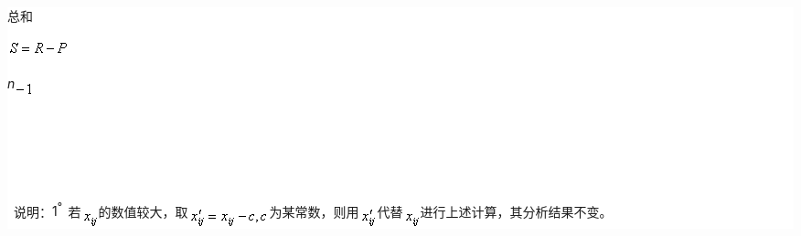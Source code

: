   <p class=MsoNormal><span lang=ZH-CN style='font-family:宋体_GB2312'>总和</span></p>
  </td>
  <td width=87 valign=top style='width:65.3pt;border-top:none;border-left:none;
  border-bottom:solid windowtext 1.0pt;border-right:solid windowtext 1.0pt;
  padding:0mm 5.4pt 0mm 5.4pt;height:11.25pt'>
  <p class=MsoNormal><sub><span lang=EN-US style='font-family:宋体_GB2312'><img
  width=68 height=19 src="res/17e9d95da129bdd93c34fb6cc6aaaa52_5861_files/image128.gif"
  u1:shapes="_x0000_i1099"></span></sub></p>
  </td>
  <td width=63 valign=top style='width:47.1pt;border-top:none;border-left:none;
  border-bottom:solid windowtext 1.0pt;border-right:solid windowtext 1.0pt;
  padding:0mm 5.4pt 0mm 5.4pt;height:11.25pt'>
  <p class=MsoNormal><i><span lang=EN-US>n<sub><img width=21 height=17
  src="res/17e9d95da129bdd93c34fb6cc6aaaa52_5861_files/image130.gif" u1:shapes="_x0000_i1100"
  align=absmiddle></sub></span></i></p>
  </td>
  <td width=77 valign=top style='width:57.75pt;border-top:none;border-left:
  none;border-bottom:solid windowtext 1.0pt;border-right:solid windowtext 1.0pt;
  padding:0mm 5.4pt 0mm 5.4pt;height:11.25pt'>
  <p class=MsoNormal align=left style='margin:0mm;margin-bottom:.0001pt;
  text-align:left'><span lang=EN-US style='font-family:宋体'>&nbsp; </span></p>
  </td>
  <td width=72 valign=top style='width:54.0pt;border-top:none;border-left:none;
  border-bottom:solid windowtext 1.0pt;border-right:solid windowtext 1.0pt;
  padding:0mm 5.4pt 0mm 5.4pt;height:11.25pt'>
  <p class=MsoNormal align=left style='margin:0mm;margin-bottom:.0001pt;
  text-align:left'><span lang=EN-US style='font-family:宋体'>&nbsp; </span></p>
  </td>
  <td width=108 valign=top style='width:81.0pt;border-top:none;border-left:
  none;border-bottom:solid windowtext 1.0pt;border-right:solid windowtext 1.0pt;
  padding:0mm 5.4pt 0mm 5.4pt;height:11.25pt'>
  <p class=MsoNormal align=left style='margin:0mm;margin-bottom:.0001pt;
  text-align:left'><span lang=EN-US style='font-family:宋体'>&nbsp; </span></p>
  </td>
  <td width=104 valign=top style='width:78.1pt;border:none;border-bottom:solid windowtext 1.0pt;
  padding:0mm 5.4pt 0mm 5.4pt;height:11.25pt'>
  <p class=MsoNormal align=left style='margin:0mm;margin-bottom:.0001pt;
  text-align:left'><span lang=EN-US style='font-family:宋体'>&nbsp; </span></p>
  </td>
 </tr>
</table>
<p class=MsoNormal><span lang=EN-US style='font-family:宋体_GB2312'>&nbsp;<b>&nbsp;</b></span><span
lang=ZH-CN style='font-family:宋体_GB2312'>说明：</span><span lang=EN-US>1<sup>°&nbsp;
</sup></span><span lang=ZH-CN style='font-family:宋体_GB2312'>若</span><i><sub><span
lang=EN-US style='font-family:宋体_GB2312'><img width=19 height=25
src="res/17e9d95da129bdd93c34fb6cc6aaaa52_5861_files/image132.gif" u1:shapes="_x0000_i1101"
align=absmiddle></span></sub></i><span lang=ZH-CN style='font-family:宋体_GB2312'>的数值较大，取</span><sub><span
lang=EN-US style='font-family:宋体_GB2312'><img width=89 height=25
src="res/17e9d95da129bdd93c34fb6cc6aaaa52_5861_files/image134.gif" u1:shapes="_x0000_i1102"
align=absmiddle></span></sub><span lang=ZH-CN style='font-family:宋体_GB2312'>为某常数，则用</span><sub><span
lang=EN-US style='font-family:宋体_GB2312'><img width=20 height=25
src="res/17e9d95da129bdd93c34fb6cc6aaaa52_5861_files/image136.gif" u1:shapes="_x0000_i1103"
align=absmiddle></span></sub><span lang=ZH-CN style='font-family:宋体_GB2312'>代替</span><sub><span
lang=EN-US style='font-family:宋体_GB2312'><img width=19 height=25
src="res/17e9d95da129bdd93c34fb6cc6aaaa52_5861_files/image138.gif" u1:shapes="_x0000_i1104"
align=absmiddle></span></sub><span lang=ZH-CN style='font-family:宋体_GB2312'>进行上述计算，其分析结果不变。</span><span